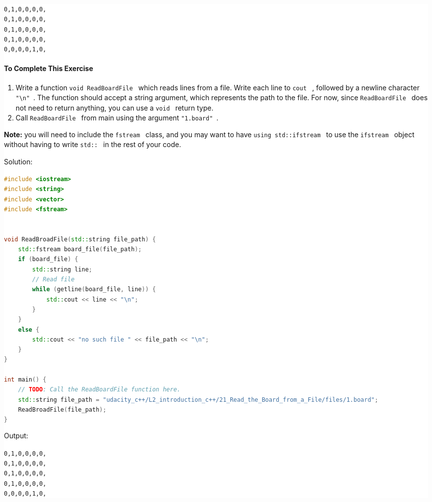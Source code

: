 ```
0,1,0,0,0,0,
0,1,0,0,0,0,
0,1,0,0,0,0,
0,1,0,0,0,0,
0,0,0,0,1,0,
```

#### To Complete This Exercise

1. Write a function `void ReadBoardFile ` which reads lines from a file. Write each line to `cout ` , followed by a newline character `"\n" `. The function should accept a string argument, which represents the path to the file. For now, since `ReadBoardFile ` does not need to return anything, you can use a `void ` return type.
2. Call `ReadBoardFile ` from main using the argument `"1.board" `.

**Note:** you will need to include the `fstream ` class, and you may want to have `using std::ifstream ` to use the `ifstream ` object without having to write `std:: ` in the rest of your code.

Solution:

```cpp
#include <iostream>
#include <string>
#include <vector>
#include <fstream>


void ReadBroadFile(std::string file_path) {
    std::fstream board_file(file_path);
    if (board_file) {
        std::string line;
        // Read file
        while (getline(board_file, line)) {
            std::cout << line << "\n";
        }
    }
    else {
        std::cout << "no such file " << file_path << "\n";
    }
}

int main() {
    // TODO: Call the ReadBoardFile function here.
    std::string file_path = "udacity_c++/L2_introduction_c++/21_Read_the_Board_from_a_File/files/1.board";
    ReadBroadFile(file_path);
}
```

Output:

```
0,1,0,0,0,0,
0,1,0,0,0,0,
0,1,0,0,0,0,
0,1,0,0,0,0,
0,0,0,0,1,0,
```
